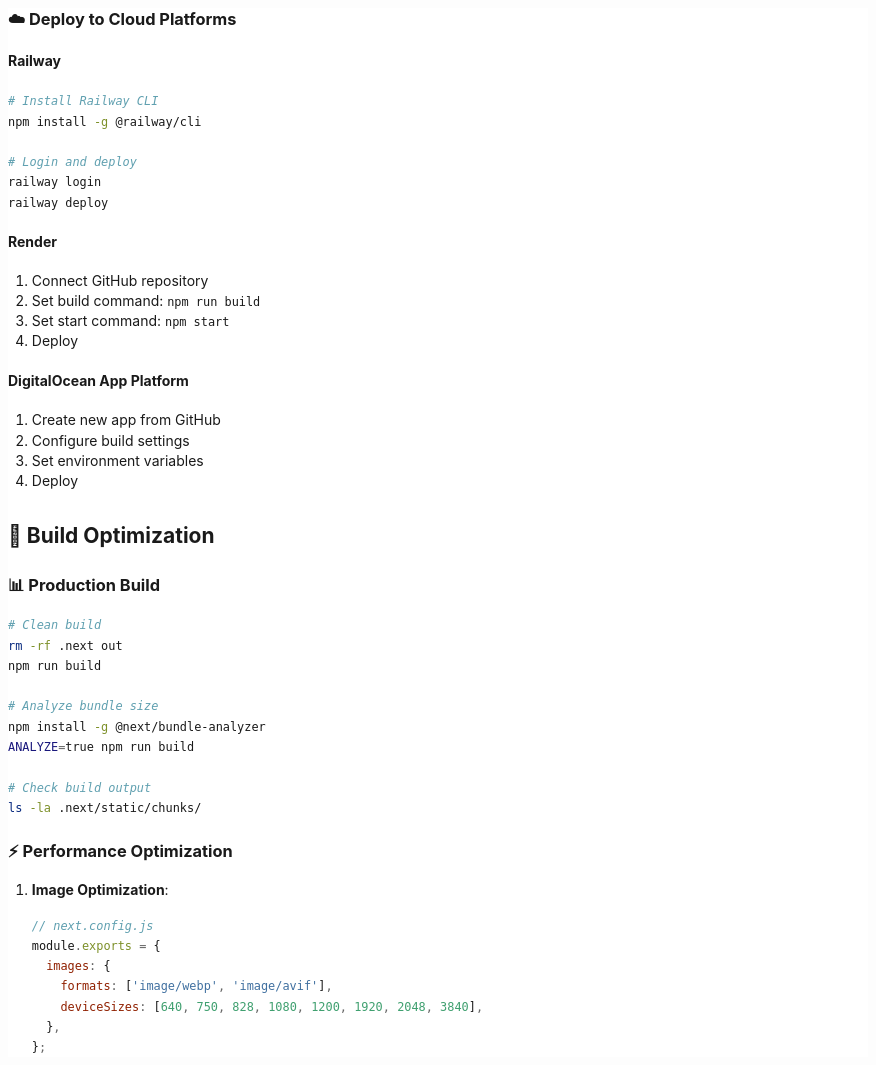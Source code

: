 ### ☁️ Deploy to Cloud Platforms

#### **Railway**

```bash
# Install Railway CLI
npm install -g @railway/cli

# Login and deploy
railway login
railway deploy
```

#### **Render**

1. Connect GitHub repository
2. Set build command: `npm run build`
3. Set start command: `npm start`
4. Deploy

#### **DigitalOcean App Platform**

1. Create new app from GitHub
2. Configure build settings
3. Set environment variables
4. Deploy

## 🔧 Build Optimization

### 📊 Production Build

```bash
# Clean build
rm -rf .next out
npm run build

# Analyze bundle size
npm install -g @next/bundle-analyzer
ANALYZE=true npm run build

# Check build output
ls -la .next/static/chunks/
```

### ⚡ Performance Optimization

1. **Image Optimization**:

   ```javascript
   // next.config.js
   module.exports = {
     images: {
       formats: ['image/webp', 'image/avif'],
       deviceSizes: [640, 750, 828, 1080, 1200, 1920, 2048, 3840],
     },
   };
   ```
